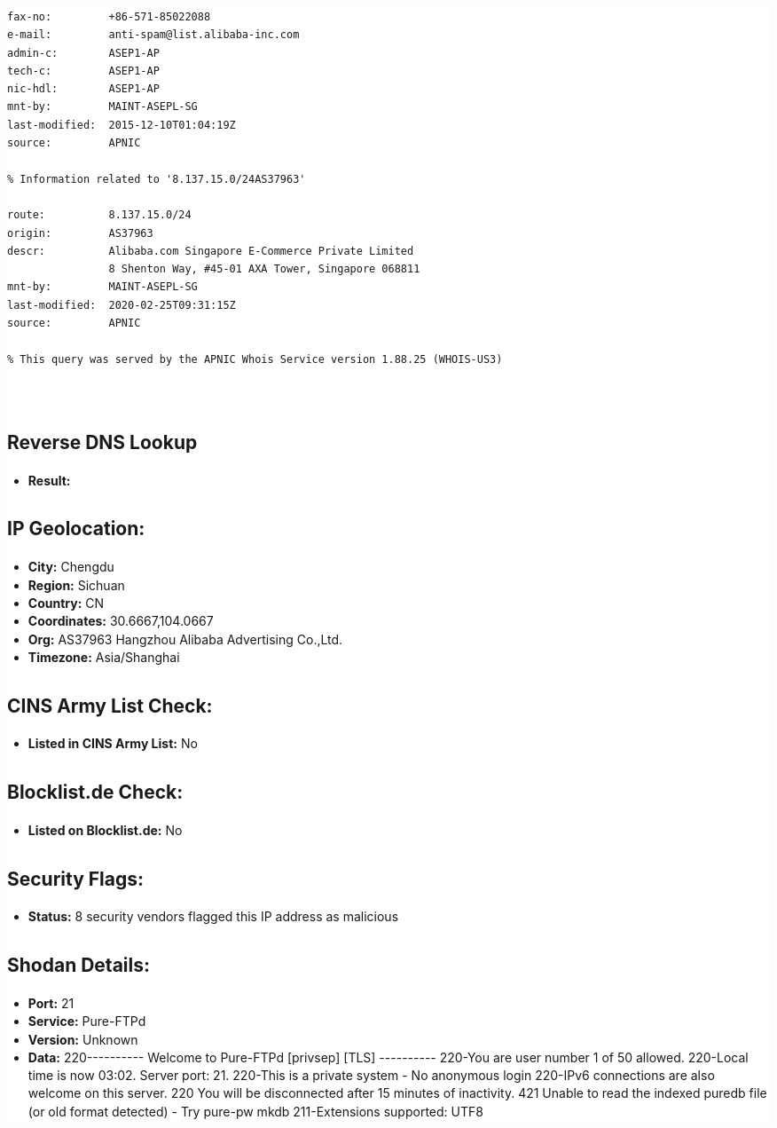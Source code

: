 ```
fax-no:         +86-571-85022088
e-mail:         anti-spam@list.alibaba-inc.com
admin-c:        ASEP1-AP
tech-c:         ASEP1-AP
nic-hdl:        ASEP1-AP
mnt-by:         MAINT-ASEPL-SG
last-modified:  2015-12-10T01:04:19Z
source:         APNIC

% Information related to '8.137.15.0/24AS37963'

route:          8.137.15.0/24
origin:         AS37963
descr:          Alibaba.com Singapore E-Commerce Private Limited
                8 Shenton Way, #45-01 AXA Tower, Singapore 068811
mnt-by:         MAINT-ASEPL-SG
last-modified:  2020-02-25T09:31:15Z
source:         APNIC

% This query was served by the APNIC Whois Service version 1.88.25 (WHOIS-US3)



```
## Reverse DNS Lookup
- **Result:** 

## IP Geolocation:
- **City:** Chengdu
- **Region:** Sichuan
- **Country:** CN
- **Coordinates:** 30.6667,104.0667
- **Org:** AS37963 Hangzhou Alibaba Advertising Co.,Ltd.
- **Timezone:** Asia/Shanghai

## CINS Army List Check:
- **Listed in CINS Army List:** 
No

## Blocklist.de Check:
- **Listed on Blocklist.de:** 
No

## Security Flags:
- **Status:** 8 security vendors flagged this IP address as malicious

## Shodan Details:
- **Port:** 21
- **Service:** Pure-FTPd
- **Version:** Unknown
- **Data:** 220---------- Welcome to Pure-FTPd [privsep] [TLS] ----------
220-You are user number 1 of 50 allowed.
220-Local time is now 03:02. Server port: 21.
220-This is a private system - No anonymous login
220-IPv6 connections are also welcome on this server.
220 You will be disconnected after 15 minutes of inactivity.
421 Unable to read the indexed puredb file (or old format detected) - Try pure-pw mkdb
211-Extensions supported:
 UTF8